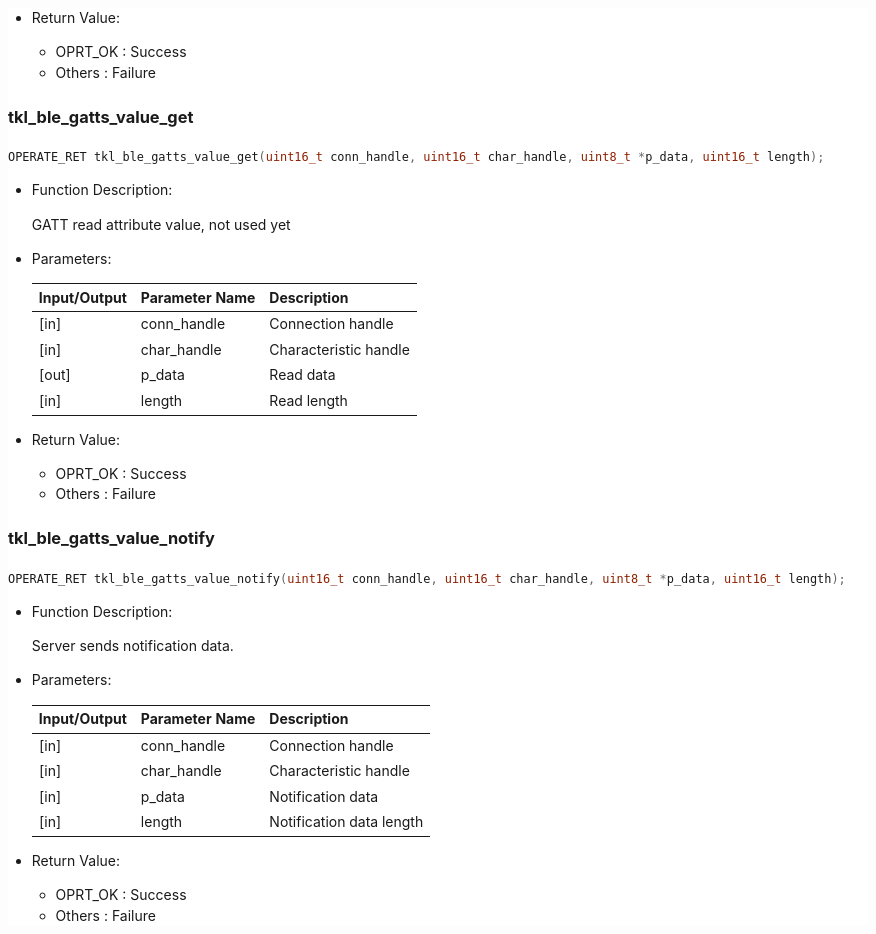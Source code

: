 - Return Value:

  - OPRT_OK : Success
  - Others : Failure

### tkl_ble_gatts_value_get

```c
OPERATE_RET tkl_ble_gatts_value_get(uint16_t conn_handle, uint16_t char_handle, uint8_t *p_data, uint16_t length);
```

- Function Description:

  GATT read attribute value, not used yet

- Parameters:

  | Input/Output | Parameter Name | Description |
  |-------------|----------------|-------------|
  | [in] | conn_handle | Connection handle |
  | [in] | char_handle | Characteristic handle |
  | [out] | p_data | Read data |
  | [in] | length | Read length |

- Return Value:

  - OPRT_OK : Success
  - Others : Failure

### tkl_ble_gatts_value_notify

```c
OPERATE_RET tkl_ble_gatts_value_notify(uint16_t conn_handle, uint16_t char_handle, uint8_t *p_data, uint16_t length);
```

- Function Description:

  Server sends notification data.

- Parameters:

  | Input/Output | Parameter Name | Description |
  |-------------|----------------|-------------|
  | [in] | conn_handle | Connection handle |
  | [in] | char_handle | Characteristic handle |
  | [in] | p_data | Notification data |
  | [in] | length | Notification data length |

- Return Value:

  - OPRT_OK : Success
  - Others : Failure
